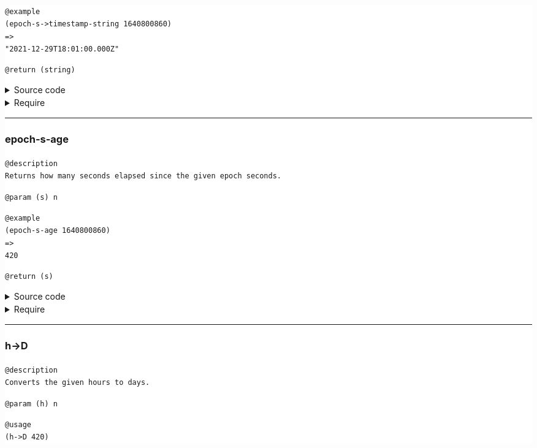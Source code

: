 ```
@example
(epoch-s->timestamp-string 1640800860)
=>
"2021-12-29T18:01:00.000Z"
```

```
@return (string)
```

<details><summary>Source code</summary></details>

<details><summary>Require</summary></details>

---

### epoch-s-age

```
@description
Returns how many seconds elapsed since the given epoch seconds.
```

```
@param (s) n
```

```
@example
(epoch-s-age 1640800860)
=>
420
```

```
@return (s)
```

<details><summary>Source code</summary></details>

<details><summary>Require</summary></details>

---

### h->D

```
@description
Converts the given hours to days.
```

```
@param (h) n
```

```
@usage
(h->D 420)
```
